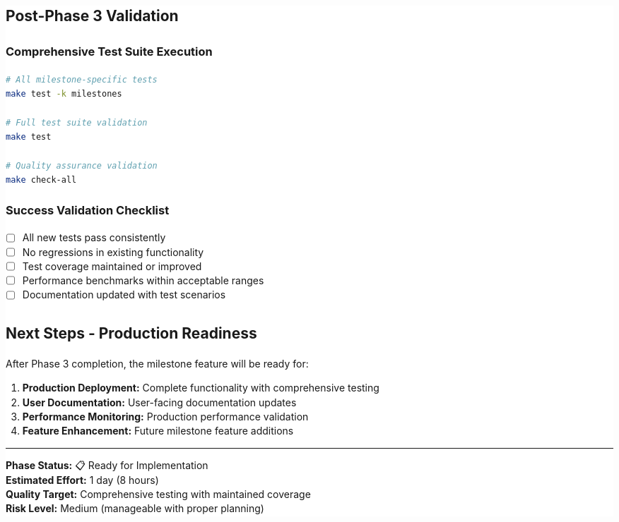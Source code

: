 ## Post-Phase 3 Validation

### Comprehensive Test Suite Execution
```bash
# All milestone-specific tests
make test -k milestones

# Full test suite validation
make test

# Quality assurance validation
make check-all
```

### Success Validation Checklist
- [ ] All new tests pass consistently
- [ ] No regressions in existing functionality
- [ ] Test coverage maintained or improved
- [ ] Performance benchmarks within acceptable ranges
- [ ] Documentation updated with test scenarios

## Next Steps - Production Readiness

After Phase 3 completion, the milestone feature will be ready for:
1. **Production Deployment:** Complete functionality with comprehensive testing
2. **User Documentation:** User-facing documentation updates
3. **Performance Monitoring:** Production performance validation
4. **Feature Enhancement:** Future milestone feature additions

---

**Phase Status:** 📋 Ready for Implementation  
**Estimated Effort:** 1 day (8 hours)  
**Quality Target:** Comprehensive testing with maintained coverage  
**Risk Level:** Medium (manageable with proper planning)